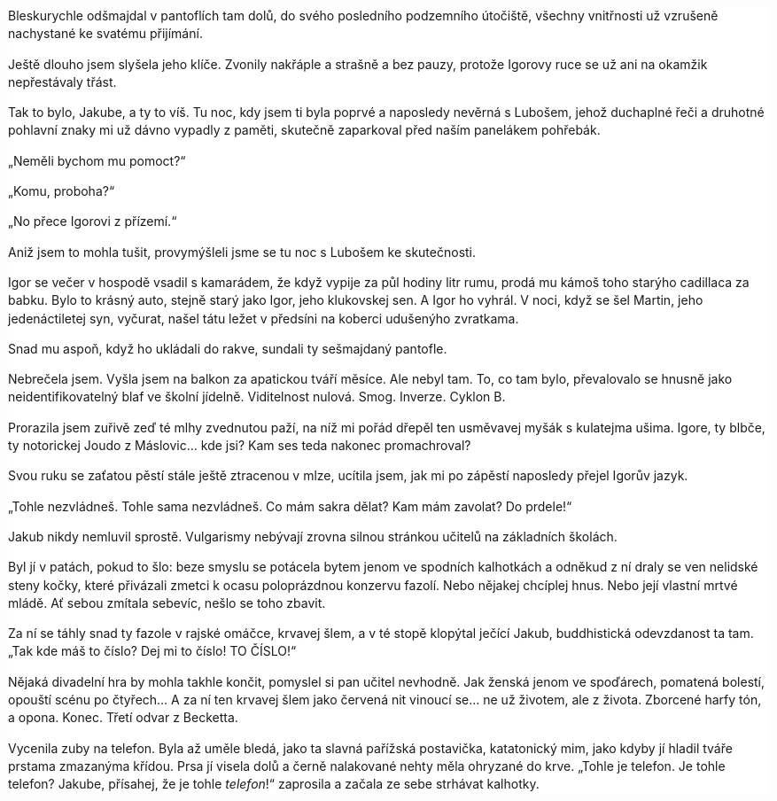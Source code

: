 Bleskurychle odšmajdal v pantoflích tam dolů, do svého po­sledního podzemního útočiště, všechny vnitřnosti už vzrušeně nachystané ke svatému přijímání.

Ještě dlouho jsem slyšela jeho klíče. Zvonily nakřáple a strašně a bez pauzy, protože Igorovy ruce se už ani na okamžik nepřestávaly třást.

Tak to bylo, Jakube, a ty to víš. Tu noc, kdy jsem ti byla poprvé a naposledy nevěrná s Lubošem, jehož duchaplné řeči a druhotné pohlavní znaky mi už dávno vypadly z paměti, skutečně zaparkoval před naším panelákem pohřebák.

„Neměli bychom mu pomoct?“

„Komu, proboha?“

„No přece Igorovi z přízemí.“

Aniž jsem to mohla tušit, provymýšleli jsme se tu noc s Lubošem ke skutečnosti.

Igor se večer v hospodě vsadil s kamarádem, že když vypije za půl hodiny litr rumu, prodá mu kámoš toho starýho cadillaca za babku. Bylo to krásný auto, stejně starý jako Igor, jeho klukovskej sen. A Igor ho vyhrál. V noci, když se šel Martin, jeho jedenáctiletej syn, vyčurat, našel tátu ležet v předsíni na koberci udušenýho zvratkama.

Snad mu aspoň, když ho ukládali do rakve, sundali ty sešmajdaný pantofle.

Nebrečela jsem. Vyšla jsem na balkon za apatickou tváří mě­síce. Ale nebyl tam. To, co tam bylo, převalovalo se hnusně jako neidentifikovatelný blaf ve školní jídelně. Viditelnost nulová. Smog. Inverze. Cyklon B.

Prorazila jsem zuřivě zeď té mlhy zvednutou paží, na níž mi pořád dřepěl ten usměvavej myšák s kulatejma ušima. Igore, ty blbče, ty notorickej Joudo z Máslovic… kde jsi? Kam ses teda nakonec promachroval?

Svou ruku se zaťatou pěstí stále ještě ztracenou v mlze, ucítila jsem, jak mi po zápěstí naposledy přejel Igorův jazyk.

</section>

<section>

„Tohle nezvládneš. Tohle sama nezvládneš. Co mám sakra dělat? Kam mám zavolat? Do prdele!“

Jakub nikdy nemluvil sprostě. Vulgarismy nebývají zrovna silnou stránkou učitelů na základních školách.

Byl jí v patách, pokud to šlo: beze smyslu se potácela bytem jenom ve spodních kalhotkách a odněkud z ní draly se ven nelidské steny kočky, které přivázali zmetci k ocasu poloprázdnou konzervu fazolí. Nebo nějakej chcíplej hnus. Nebo její vlastní mrtvé mládě. Ať sebou zmítala sebevíc, nešlo se toho zbavit.

Za ní se táhly snad ty fazole v rajské omáčce, krvavej šlem, a v té stopě klopýtal ječící Jakub, buddhistická odevzdanost ta tam. „Tak kde máš to číslo? Dej mi to číslo! TO ČÍSLO!“

Nějaká divadelní hra by mohla takhle končit, pomyslel si pan učitel nevhodně. Jak ženská jenom ve spoďárech, pomatená bolestí, opouští scénu po čtyřech… A za ní ten krvavej šlem jako červená nit vinoucí se… ne už životem, ale z života. Zborcené harfy tón, a opona. Konec. Třetí odvar z Becketta.

Vycenila zuby na telefon. Byla až uměle bledá, jako ta slavná pařížská postavička, katatonický mim, jako kdyby jí hladil tváře prstama zmazanýma křídou. Prsa jí visela dolů a černě nalakované nehty měla ohryzané do krve. „Tohle je telefon. Je tohle telefon? Jakube, přísahej, že je tohle _telefon_!“ zaprosila a začala ze sebe strhávat kalhotky.
